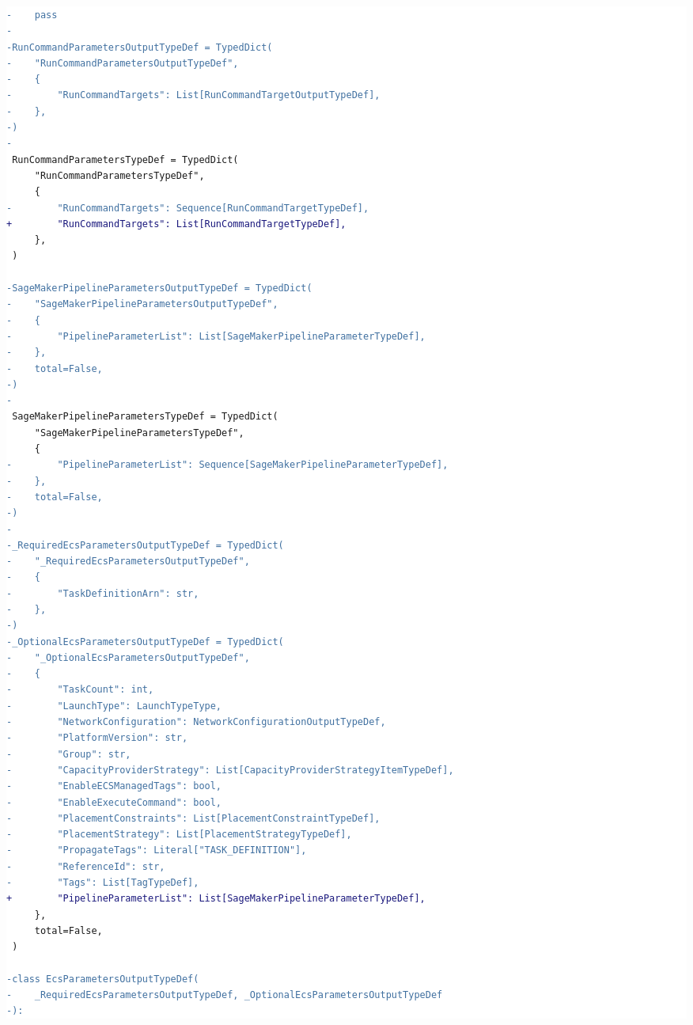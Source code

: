 ```diff
-    pass
-
-RunCommandParametersOutputTypeDef = TypedDict(
-    "RunCommandParametersOutputTypeDef",
-    {
-        "RunCommandTargets": List[RunCommandTargetOutputTypeDef],
-    },
-)
-
 RunCommandParametersTypeDef = TypedDict(
     "RunCommandParametersTypeDef",
     {
-        "RunCommandTargets": Sequence[RunCommandTargetTypeDef],
+        "RunCommandTargets": List[RunCommandTargetTypeDef],
     },
 )
 
-SageMakerPipelineParametersOutputTypeDef = TypedDict(
-    "SageMakerPipelineParametersOutputTypeDef",
-    {
-        "PipelineParameterList": List[SageMakerPipelineParameterTypeDef],
-    },
-    total=False,
-)
-
 SageMakerPipelineParametersTypeDef = TypedDict(
     "SageMakerPipelineParametersTypeDef",
     {
-        "PipelineParameterList": Sequence[SageMakerPipelineParameterTypeDef],
-    },
-    total=False,
-)
-
-_RequiredEcsParametersOutputTypeDef = TypedDict(
-    "_RequiredEcsParametersOutputTypeDef",
-    {
-        "TaskDefinitionArn": str,
-    },
-)
-_OptionalEcsParametersOutputTypeDef = TypedDict(
-    "_OptionalEcsParametersOutputTypeDef",
-    {
-        "TaskCount": int,
-        "LaunchType": LaunchTypeType,
-        "NetworkConfiguration": NetworkConfigurationOutputTypeDef,
-        "PlatformVersion": str,
-        "Group": str,
-        "CapacityProviderStrategy": List[CapacityProviderStrategyItemTypeDef],
-        "EnableECSManagedTags": bool,
-        "EnableExecuteCommand": bool,
-        "PlacementConstraints": List[PlacementConstraintTypeDef],
-        "PlacementStrategy": List[PlacementStrategyTypeDef],
-        "PropagateTags": Literal["TASK_DEFINITION"],
-        "ReferenceId": str,
-        "Tags": List[TagTypeDef],
+        "PipelineParameterList": List[SageMakerPipelineParameterTypeDef],
     },
     total=False,
 )
 
-class EcsParametersOutputTypeDef(
-    _RequiredEcsParametersOutputTypeDef, _OptionalEcsParametersOutputTypeDef
-):
```